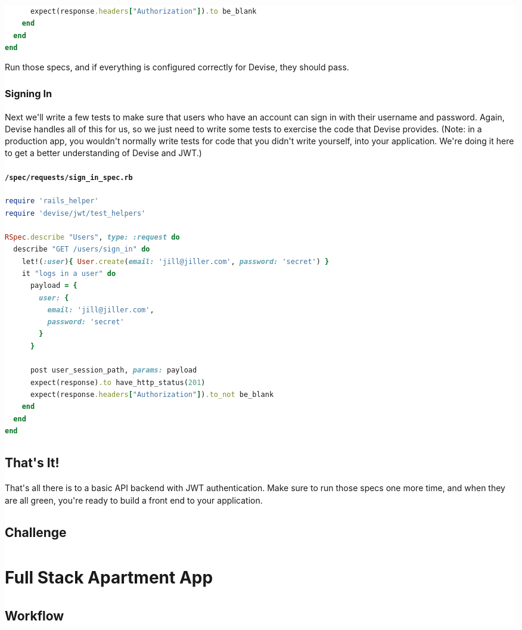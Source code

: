 ```ruby
      expect(response.headers["Authorization"]).to be_blank
    end
  end
end
```

Run those specs, and if everything is configured correctly for Devise, they should pass.


### Signing In

Next we'll write a few tests to make sure that users who have an account can sign in with their username and password.  Again, Devise handles all of this for us, so we just need to write some tests to exercise the code that Devise provides. (Note: in a production app, you wouldn't normally write tests for code that you didn't write yourself, into your application.  We're doing it here to get a better understanding of Devise and JWT.)

#### ```/spec/requests/sign_in_spec.rb```
```Ruby
require 'rails_helper'
require 'devise/jwt/test_helpers'

RSpec.describe "Users", type: :request do
  describe "GET /users/sign_in" do
    let!(:user){ User.create(email: 'jill@jiller.com', password: 'secret') }
    it "logs in a user" do
      payload = {
        user: {
          email: 'jill@jiller.com',
          password: 'secret'
        }
      }

      post user_session_path, params: payload
      expect(response).to have_http_status(201)
      expect(response.headers["Authorization"]).to_not be_blank
    end
  end
end
```

## That's It!
That's all there is to a basic API backend with JWT authentication.  Make sure to run those specs one more time, and when they are all green,  you're ready to build a front end to your application.


## Challenge
# Full Stack Apartment App 

## Workflow
